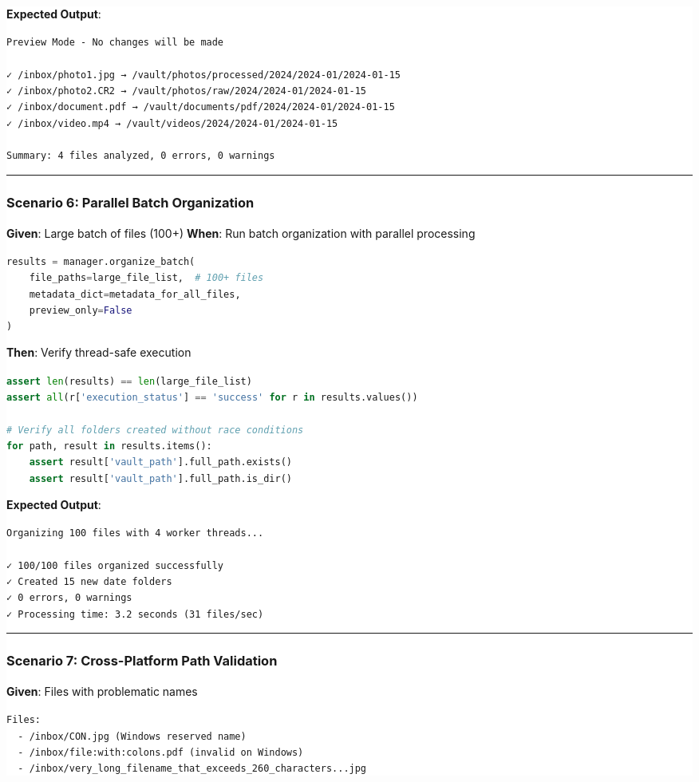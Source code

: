 **Expected Output**:
```
Preview Mode - No changes will be made

✓ /inbox/photo1.jpg → /vault/photos/processed/2024/2024-01/2024-01-15
✓ /inbox/photo2.CR2 → /vault/photos/raw/2024/2024-01/2024-01-15
✓ /inbox/document.pdf → /vault/documents/pdf/2024/2024-01/2024-01-15
✓ /inbox/video.mp4 → /vault/videos/2024/2024-01/2024-01-15

Summary: 4 files analyzed, 0 errors, 0 warnings
```

---

### Scenario 6: Parallel Batch Organization

**Given**: Large batch of files (100+)
**When**: Run batch organization with parallel processing
```python
results = manager.organize_batch(
    file_paths=large_file_list,  # 100+ files
    metadata_dict=metadata_for_all_files,
    preview_only=False
)
```

**Then**: Verify thread-safe execution
```python
assert len(results) == len(large_file_list)
assert all(r['execution_status'] == 'success' for r in results.values())

# Verify all folders created without race conditions
for path, result in results.items():
    assert result['vault_path'].full_path.exists()
    assert result['vault_path'].full_path.is_dir()
```

**Expected Output**:
```
Organizing 100 files with 4 worker threads...

✓ 100/100 files organized successfully
✓ Created 15 new date folders
✓ 0 errors, 0 warnings
✓ Processing time: 3.2 seconds (31 files/sec)
```

---

### Scenario 7: Cross-Platform Path Validation

**Given**: Files with problematic names
```
Files:
  - /inbox/CON.jpg (Windows reserved name)
  - /inbox/file:with:colons.pdf (invalid on Windows)
  - /inbox/very_long_filename_that_exceeds_260_characters...jpg
```
